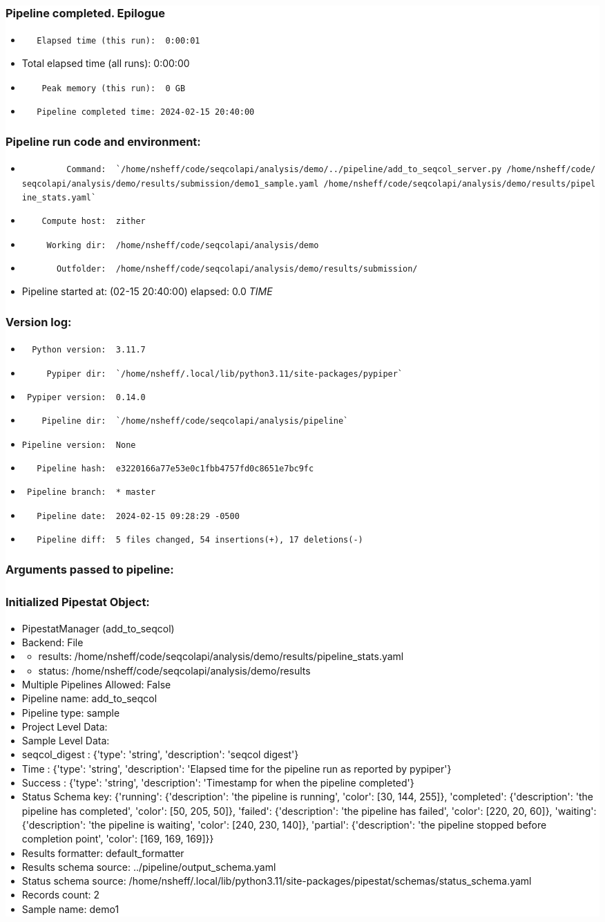 ### Pipeline completed. Epilogue
*        Elapsed time (this run):  0:00:01
*  Total elapsed time (all runs):  0:00:00
*         Peak memory (this run):  0 GB
*        Pipeline completed time: 2024-02-15 20:40:00
### Pipeline run code and environment:

*              Command:  `/home/nsheff/code/seqcolapi/analysis/demo/../pipeline/add_to_seqcol_server.py /home/nsheff/code/seqcolapi/analysis/demo/results/submission/demo1_sample.yaml /home/nsheff/code/seqcolapi/analysis/demo/results/pipeline_stats.yaml`
*         Compute host:  zither
*          Working dir:  /home/nsheff/code/seqcolapi/analysis/demo
*            Outfolder:  /home/nsheff/code/seqcolapi/analysis/demo/results/submission/
*  Pipeline started at:   (02-15 20:40:00) elapsed: 0.0 _TIME_

### Version log:

*       Python version:  3.11.7
*          Pypiper dir:  `/home/nsheff/.local/lib/python3.11/site-packages/pypiper`
*      Pypiper version:  0.14.0
*         Pipeline dir:  `/home/nsheff/code/seqcolapi/analysis/pipeline`
*     Pipeline version:  None
*        Pipeline hash:  e3220166a77e53e0c1fbb4757fd0c8651e7bc9fc
*      Pipeline branch:  * master
*        Pipeline date:  2024-02-15 09:28:29 -0500
*        Pipeline diff:  5 files changed, 54 insertions(+), 17 deletions(-)

### Arguments passed to pipeline:


### Initialized Pipestat Object:

* PipestatManager (add_to_seqcol)
* Backend: File
*  - results: /home/nsheff/code/seqcolapi/analysis/demo/results/pipeline_stats.yaml
*  - status: /home/nsheff/code/seqcolapi/analysis/demo/results
* Multiple Pipelines Allowed: False
* Pipeline name: add_to_seqcol
* Pipeline type: sample
* Project Level Data:
* Sample Level Data:
*  seqcol_digest : {'type': 'string', 'description': 'seqcol digest'}
*  Time : {'type': 'string', 'description': 'Elapsed time for the pipeline run as reported by pypiper'}
*  Success : {'type': 'string', 'description': 'Timestamp for when the pipeline completed'}
* Status Schema key: {'running': {'description': 'the pipeline is running', 'color': [30, 144, 255]}, 'completed': {'description': 'the pipeline has completed', 'color': [50, 205, 50]}, 'failed': {'description': 'the pipeline has failed', 'color': [220, 20, 60]}, 'waiting': {'description': 'the pipeline is waiting', 'color': [240, 230, 140]}, 'partial': {'description': 'the pipeline stopped before completion point', 'color': [169, 169, 169]}}
* Results formatter: default_formatter
* Results schema source: ../pipeline/output_schema.yaml
* Status schema source: /home/nsheff/.local/lib/python3.11/site-packages/pipestat/schemas/status_schema.yaml
* Records count: 2
* Sample name: demo1
